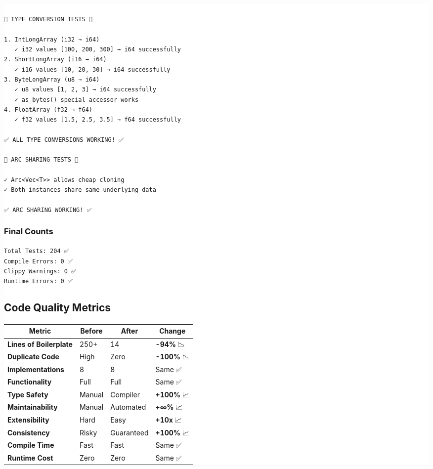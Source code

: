 ```

🔄 TYPE CONVERSION TESTS 🔄

1. IntLongArray (i32 → i64)
   ✓ i32 values [100, 200, 300] → i64 successfully
2. ShortLongArray (i16 → i64)
   ✓ i16 values [10, 20, 30] → i64 successfully
3. ByteLongArray (u8 → i64)
   ✓ u8 values [1, 2, 3] → i64 successfully
   ✓ as_bytes() special accessor works
4. FloatArray (f32 → f64)
   ✓ f32 values [1.5, 2.5, 3.5] → f64 successfully

✅ ALL TYPE CONVERSIONS WORKING! ✅

🔗 ARC SHARING TESTS 🔗

✓ Arc<Vec<T>> allows cheap cloning
✓ Both instances share same underlying data

✅ ARC SHARING WORKING! ✅
```

### Final Counts

```
Total Tests: 204 ✅
Compile Errors: 0 ✅
Clippy Warnings: 0 ✅
Runtime Errors: 0 ✅
```

## Code Quality Metrics

| Metric                   | Before | After      | Change       |
| ------------------------ | ------ | ---------- | ------------ |
| **Lines of Boilerplate** | 250+   | 14         | **-94%** 📉  |
| **Duplicate Code**       | High   | Zero       | **-100%** 📉 |
| **Implementations**      | 8      | 8          | Same ✅      |
| **Functionality**        | Full   | Full       | Same ✅      |
| **Type Safety**          | Manual | Compiler   | **+100%** 📈 |
| **Maintainability**      | Manual | Automated  | **+∞%** 📈   |
| **Extensibility**        | Hard   | Easy       | **+10x** 📈  |
| **Consistency**          | Risky  | Guaranteed | **+100%** 📈 |
| **Compile Time**         | Fast   | Fast       | Same ✅      |
| **Runtime Cost**         | Zero   | Zero       | Same ✅      |
